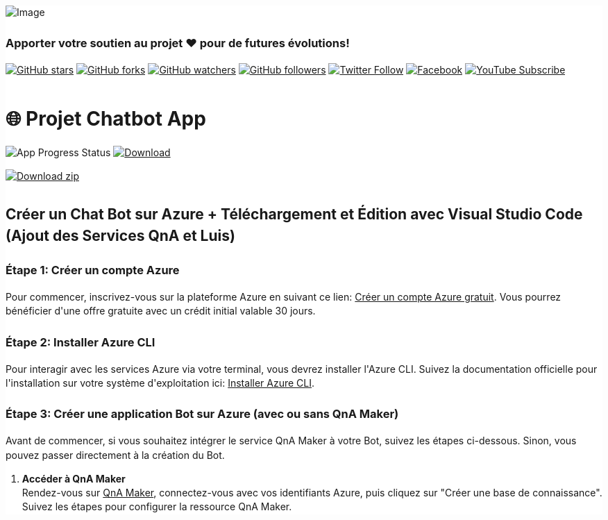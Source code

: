 
![Image](https://raw.githubusercontent.com/vertingo/Easy_Admin_YouTube_Newsletter_Firebase/master/web/assets/images/github/vertin_go_website.jpg)
### Apporter votre soutien au projet :heart: pour de futures évolutions!
[![GitHub stars](https://img.shields.io/github/stars/vertingo/screenshott.svg?style=social&label=Star)](https://github.com/vertingo/Chat_Bot_VertinGo) [![GitHub forks](https://img.shields.io/github/forks/vertingo/screenshott.svg?style=social&label=Fork)](https://github.com/vertingo/Chat_Bot_VertinGo/fork) [![GitHub watchers](https://img.shields.io/github/watchers/vertingo/screenshott.svg?style=social&label=Watch)](https://github.com/vertingo/Chat_Bot_VertinGo) [![GitHub followers](https://img.shields.io/github/followers/vertingo.svg?style=social&label=Follow)](https://github.com/vertingo)
[![Twitter Follow](https://img.shields.io/twitter/follow/Vertin_Go.svg?style=social)](https://twitter.com/Vertin_Go)
[![Facebook](https://img.shields.io/badge/Facebook-vertingo-blue?style=social&logo=facebook)](https://www.facebook.com/vertingo)
[![YouTube Subscribe](https://img.shields.io/youtube/channel/subscribers/UC2g_-ipVjit6ZlACPWG4JvA?style=social)](https://www.youtube.com/channel/UC2g_-ipVjit6ZlACPWG4JvA?sub_confirmation=1)

# 🌐 Projet Chatbot App
![App Progress Status](https://img.shields.io/badge/Status-Finished-0520b7.svg?style=plastic)
[![Download](https://img.shields.io/badge/Download-Repo-brightgreen)](https://github.com/vertingo/vertingo-website-chatbot-app/archive/refs/heads/main.zip)


[![Download zip](https://custom-icon-badges.demolab.com/badge/-Download-blue?style=for-the-badge&logo=download&logoColor=white "Download zip")](https://github.com/vertingo/vertingo-website-chatbot-app/archive/1.0.2.zip)


## Créer un Chat Bot sur Azure + Téléchargement et Édition avec Visual Studio Code (Ajout des Services QnA et Luis)

### Étape 1: Créer un compte Azure
Pour commencer, inscrivez-vous sur la plateforme Azure en suivant ce lien: [Créer un compte Azure gratuit](https://azure.microsoft.com/fr-fr/free/search/?WT.srch=1&wt.mc_id=AID719808_SEM_V5APtzy9&dclid=CP_s1s6Pt98CFcsT0wodbjIFaA). Vous pourrez bénéficier d'une offre gratuite avec un crédit initial valable 30 jours.

### Étape 2: Installer Azure CLI
Pour interagir avec les services Azure via votre terminal, vous devrez installer l'Azure CLI. Suivez la documentation officielle pour l'installation sur votre système d'exploitation ici: [Installer Azure CLI](https://docs.microsoft.com/fr-fr/cli/azure/install-azure-cli?view=azure-cli-latest).

### Étape 3: Créer une application Bot sur Azure (avec ou sans QnA Maker)
Avant de commencer, si vous souhaitez intégrer le service QnA Maker à votre Bot, suivez les étapes ci-dessous. Sinon, vous pouvez passer directement à la création du Bot.

1. **Accéder à QnA Maker**  
   Rendez-vous sur [QnA Maker](https://www.qnamaker.ai/), connectez-vous avec vos identifiants Azure, puis cliquez sur "Créer une base de connaissance". Suivez les étapes pour configurer la ressource QnA Maker.

